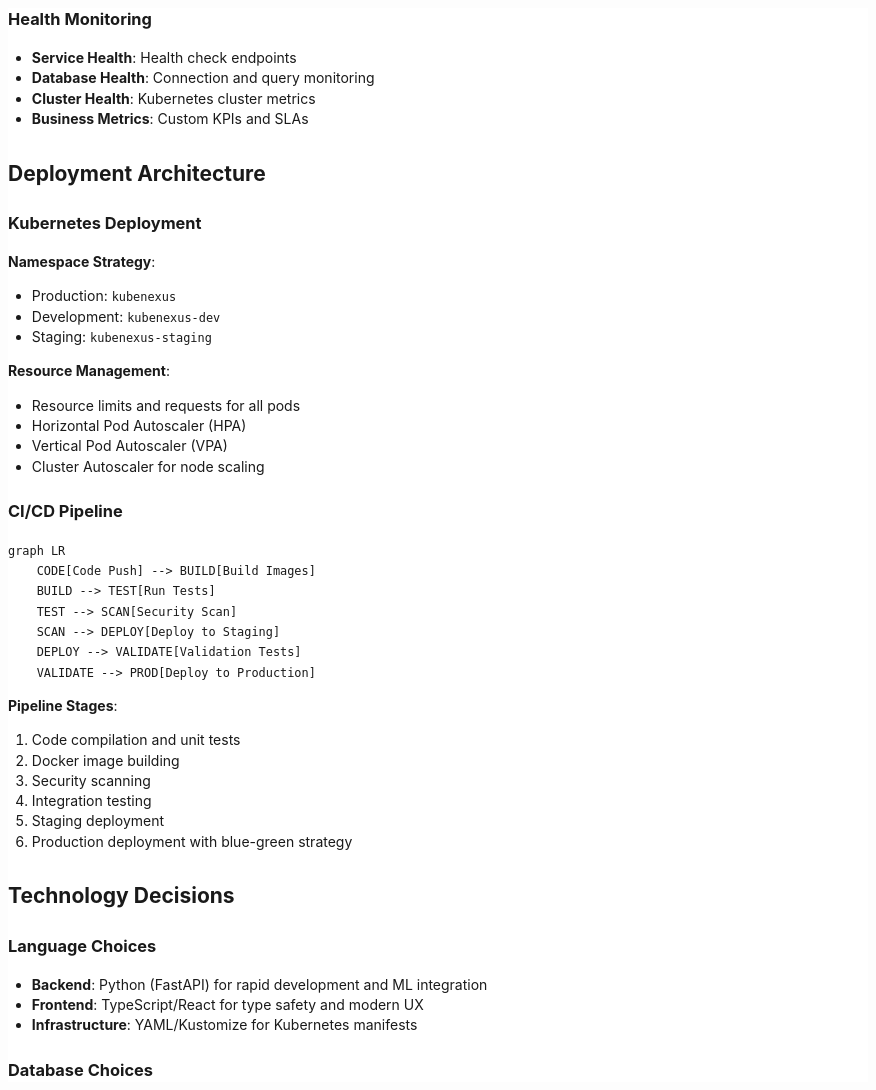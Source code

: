### Health Monitoring

- **Service Health**: Health check endpoints
- **Database Health**: Connection and query monitoring
- **Cluster Health**: Kubernetes cluster metrics
- **Business Metrics**: Custom KPIs and SLAs

## Deployment Architecture

### Kubernetes Deployment

**Namespace Strategy**:
- Production: `kubenexus`
- Development: `kubenexus-dev`
- Staging: `kubenexus-staging`

**Resource Management**:
- Resource limits and requests for all pods
- Horizontal Pod Autoscaler (HPA)
- Vertical Pod Autoscaler (VPA)
- Cluster Autoscaler for node scaling

### CI/CD Pipeline

```mermaid
graph LR
    CODE[Code Push] --> BUILD[Build Images]
    BUILD --> TEST[Run Tests]
    TEST --> SCAN[Security Scan]
    SCAN --> DEPLOY[Deploy to Staging]
    DEPLOY --> VALIDATE[Validation Tests]
    VALIDATE --> PROD[Deploy to Production]
```

**Pipeline Stages**:
1. Code compilation and unit tests
2. Docker image building
3. Security scanning
4. Integration testing
5. Staging deployment
6. Production deployment with blue-green strategy

## Technology Decisions

### Language Choices

- **Backend**: Python (FastAPI) for rapid development and ML integration
- **Frontend**: TypeScript/React for type safety and modern UX
- **Infrastructure**: YAML/Kustomize for Kubernetes manifests

### Database Choices
